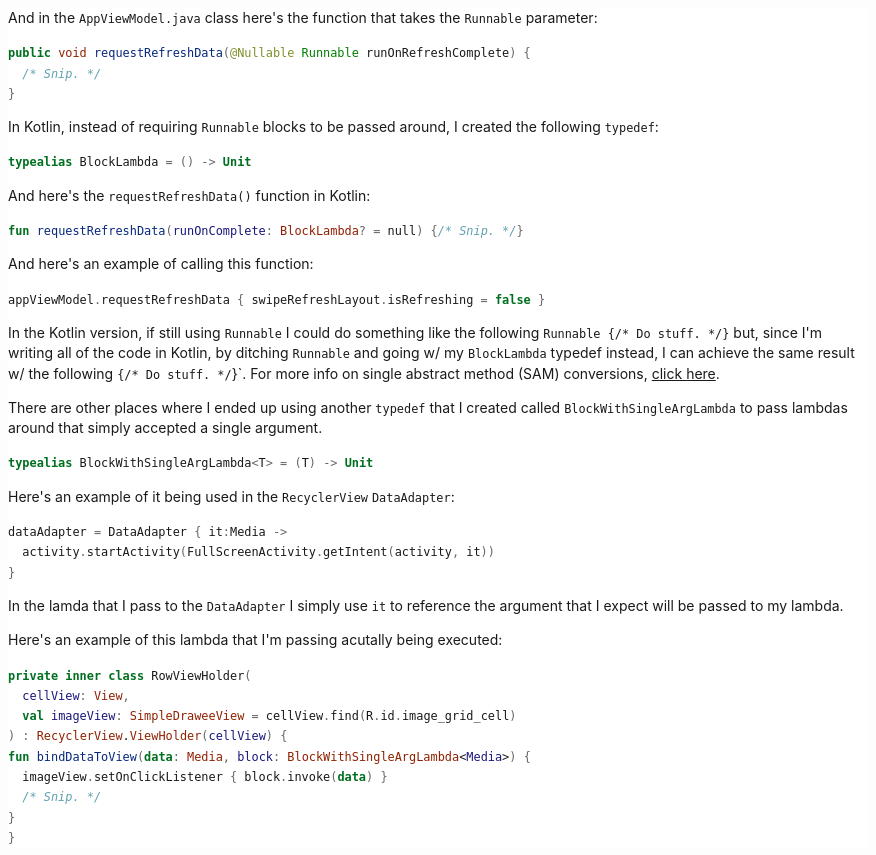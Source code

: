 And in the `AppViewModel.java` class here's the function that takes the
`Runnable` parameter:

```java
public void requestRefreshData(@Nullable Runnable runOnRefreshComplete) {
  /* Snip. */
}
```

In Kotlin, instead of requiring `Runnable` blocks to be passed around, I
created the following `typedef`:

```kotlin
typealias BlockLambda = () -> Unit
```

And here's the `requestRefreshData()` function in Kotlin:

```kotlin
fun requestRefreshData(runOnComplete: BlockLambda? = null) {/* Snip. */}
```

And here's an example of calling this function:

```kotlin
appViewModel.requestRefreshData { swipeRefreshLayout.isRefreshing = false }
```

In the Kotlin version, if still using `Runnable` I could do something like the
following `Runnable {/* Do stuff. */}` but, since I'm writing all of the code in
Kotlin, by ditching `Runnable` and going w/ my `BlockLambda` typedef instead, I
can achieve the same result w/ the following `{/* Do stuff. */`}`. For more info
on single abstract method (SAM) conversions, [click
here](https://kotlinlang.org/docs/reference/java-interop.html#sam-conversions).

There are other places where I ended up using another `typedef` that I
created called `BlockWithSingleArgLambda` to pass lambdas around that simply
accepted a single argument.

```kotlin
typealias BlockWithSingleArgLambda<T> = (T) -> Unit
```

Here's an example of it being used in the `RecyclerView` `DataAdapter`:

```kotlin
dataAdapter = DataAdapter { it:Media ->
  activity.startActivity(FullScreenActivity.getIntent(activity, it))
}
```

In the lamda that I pass to the `DataAdapter` I simply use `it` to reference
the argument that I expect will be passed to my lambda.

Here's an example of this lambda that I'm passing acutally being executed:

```kotlin
private inner class RowViewHolder(
  cellView: View,
  val imageView: SimpleDraweeView = cellView.find(R.id.image_grid_cell)
) : RecyclerView.ViewHolder(cellView) {
fun bindDataToView(data: Media, block: BlockWithSingleArgLambda<Media>) {
  imageView.setOnClickListener { block.invoke(data) }
  /* Snip. */
}
}
```
